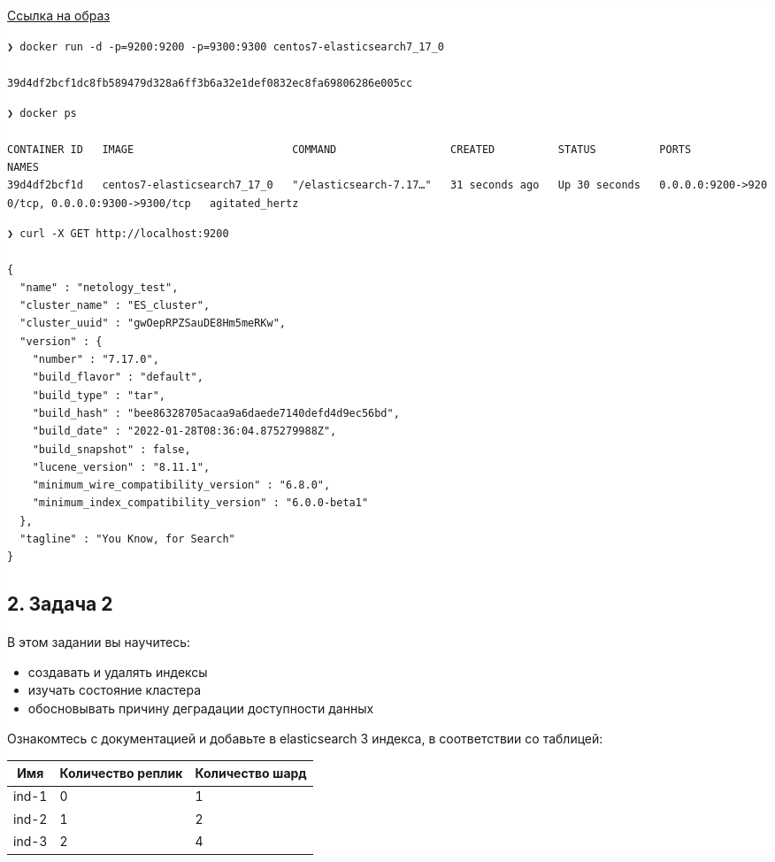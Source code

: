 [Ссылка на образ](https://hub.docker.com/layers/247121154/tasmity/netology-devops/elastic/images/sha256-f743b1d4a268415daa0163efd7bc4cd9aadc44c153b197abd5c89eb82f03636e?context=repo)
```shell
❯ docker run -d -p=9200:9200 -p=9300:9300 centos7-elasticsearch7_17_0

39d4df2bcf1dc8fb589479d328a6ff3b6a32e1def0832ec8fa69806286e005cc
```
```shell
❯ docker ps

CONTAINER ID   IMAGE                         COMMAND                  CREATED          STATUS          PORTS                                            NAMES
39d4df2bcf1d   centos7-elasticsearch7_17_0   "/elasticsearch-7.17…"   31 seconds ago   Up 30 seconds   0.0.0.0:9200->9200/tcp, 0.0.0.0:9300->9300/tcp   agitated_hertz
```
```shell
❯ curl -X GET http://localhost:9200

{
  "name" : "netology_test",
  "cluster_name" : "ES_cluster",
  "cluster_uuid" : "gwOepRPZSauDE8Hm5meRKw",
  "version" : {
    "number" : "7.17.0",
    "build_flavor" : "default",
    "build_type" : "tar",
    "build_hash" : "bee86328705acaa9a6daede7140defd4d9ec56bd",
    "build_date" : "2022-01-28T08:36:04.875279988Z",
    "build_snapshot" : false,
    "lucene_version" : "8.11.1",
    "minimum_wire_compatibility_version" : "6.8.0",
    "minimum_index_compatibility_version" : "6.0.0-beta1"
  },
  "tagline" : "You Know, for Search"
}
```
## 2. Задача 2

В этом задании вы научитесь:
- создавать и удалять индексы
- изучать состояние кластера
- обосновывать причину деградации доступности данных

Ознакомтесь с документацией и добавьте в elasticsearch 3 индекса, в соответствии со таблицей:

| Имя |	Количество реплик |	Количество шард |
|-----|-------------------|-----------------|
|ind-1|	0	              |1                |
|ind-2|	1                 |2                |
|ind-3|	2	              |4                |
